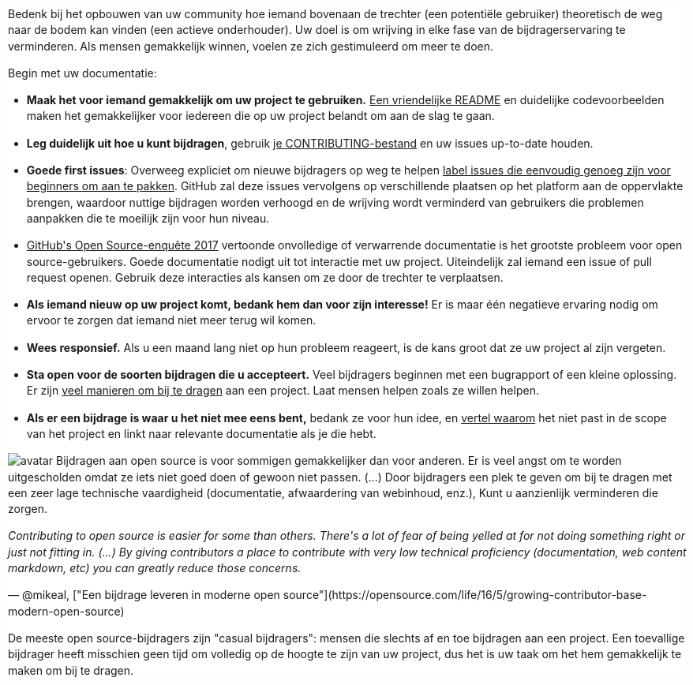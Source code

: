 Bedenk bij het opbouwen van uw community hoe iemand bovenaan de trechter (een potentiële gebruiker) theoretisch de weg naar de bodem kan vinden (een actieve onderhouder). Uw doel is om wrijving in elke fase van de bijdragerservaring te verminderen. Als mensen gemakkelijk winnen, voelen ze zich gestimuleerd om meer te doen.

Begin met uw documentatie:

* **Maak het voor iemand gemakkelijk om uw project te gebruiken.** [Een vriendelijke README](../starting-a-project/#een-readme-schrijven) en duidelijke codevoorbeelden maken het gemakkelijker voor iedereen die op uw project belandt om aan de slag te gaan.
* **Leg duidelijk uit hoe u kunt bijdragen**, gebruik [je CONTRIBUTING-bestand](../starting-a-project/#schrijven-van-uw-bijdrage-richtlijnen) en uw issues up-to-date houden.
* **Goede first issues**: Overweeg expliciet om nieuwe bijdragers op weg te helpen [label issues die eenvoudig genoeg zijn voor beginners om aan te pakken](https://help.github.com/en/articles/helping-new-contributors-find-your-project-with-labels). GitHub zal deze issues vervolgens op verschillende plaatsen op het platform aan de oppervlakte brengen, waardoor nuttige bijdragen worden verhoogd en de wrijving wordt verminderd van gebruikers die problemen aanpakken die te moeilijk zijn voor hun niveau.
* [GitHub's Open Source-enquête 2017](http://opensourcesurvey.org/2017/) vertoonde onvolledige of verwarrende documentatie is het grootste probleem voor open source-gebruikers. Goede documentatie nodigt uit tot interactie met uw project. Uiteindelijk zal iemand een issue of pull request openen. Gebruik deze interacties als kansen om ze door de trechter te verplaatsen.

* **Als iemand nieuw op uw project komt, bedank hem dan voor zijn interesse!** Er is maar één negatieve ervaring nodig om ervoor te zorgen dat iemand niet meer terug wil komen.
* **Wees responsief.** Als u een maand lang niet op hun probleem reageert, is de kans groot dat ze uw project al zijn vergeten.
* **Sta open voor de soorten bijdragen die u accepteert.** Veel bijdragers beginnen met een bugrapport of een kleine oplossing. Er zijn [veel manieren om bij te dragen](../how-to-contribute/#waarom-bijdragen-aan-open-source) aan een project. Laat mensen helpen zoals ze willen helpen.
* **Als er een bijdrage is waar u het niet mee eens bent,** bedank ze voor hun idee, en [vertel waarom](../best-practices/#nee-leren-zeggen) het niet past in de scope van het project en linkt naar relevante documentatie als je die hebt.

<aside markdown="1" class="pquote">
  <img src="https://avatars.githubusercontent.com/mikeal?s=180" class="pquote-avatar" alt="avatar">
  Bijdragen aan open source is voor sommigen gemakkelijker dan voor anderen. Er is veel angst om te worden uitgescholden omdat ze iets niet goed doen of gewoon niet passen. (...) Door bijdragers een plek te geven om bij te dragen met een zeer lage technische vaardigheid (documentatie, afwaardering van webinhoud, enz.), Kunt u aanzienlijk verminderen die zorgen.

  _Contributing to open source is easier for some than others. There's a lot of fear of being yelled at for not doing something right or just not fitting in. (...) By giving contributors a place to contribute with very low technical proficiency (documentation, web content markdown, etc) you can greatly reduce those concerns._

  <p markdown="1" class="pquote-credit">
— @mikeal, ["Een bijdrage leveren in moderne open source"](https://opensource.com/life/16/5/growing-contributor-base-modern-open-source)
  </p>
</aside>

De meeste open source-bijdragers zijn "casual bijdragers": mensen die slechts af en toe bijdragen aan een project. Een toevallige bijdrager heeft misschien geen tijd om volledig op de hoogte te zijn van uw project, dus het is uw taak om het hem gemakkelijk te maken om bij te dragen.
